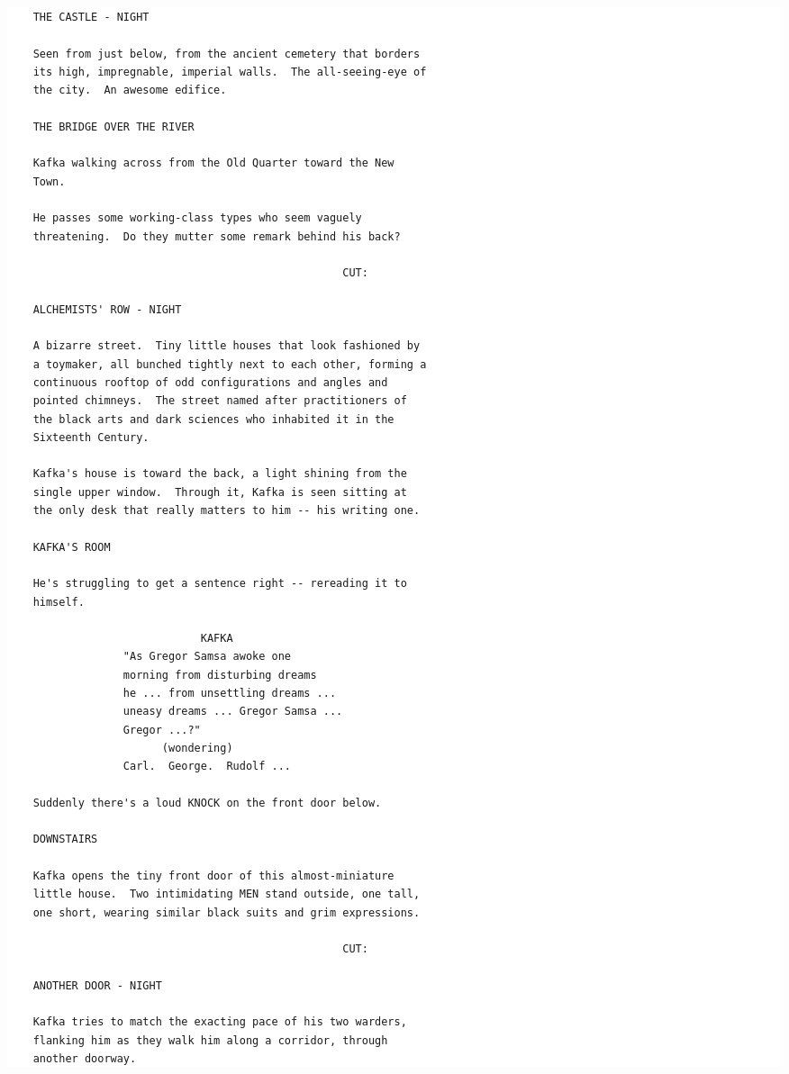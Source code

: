         THE CASTLE - NIGHT

        Seen from just below, from the ancient cemetery that borders
        its high, impregnable, imperial walls.  The all-seeing-eye of
        the city.  An awesome edifice.

        THE BRIDGE OVER THE RIVER

        Kafka walking across from the Old Quarter toward the New
        Town.

        He passes some working-class types who seem vaguely
        threatening.  Do they mutter some remark behind his back?

                                                        CUT:

        ALCHEMISTS' ROW - NIGHT

        A bizarre street.  Tiny little houses that look fashioned by
        a toymaker, all bunched tightly next to each other, forming a
        continuous rooftop of odd configurations and angles and
        pointed chimneys.  The street named after practitioners of
        the black arts and dark sciences who inhabited it in the
        Sixteenth Century.

        Kafka's house is toward the back, a light shining from the
        single upper window.  Through it, Kafka is seen sitting at
        the only desk that really matters to him -- his writing one.

        KAFKA'S ROOM

        He's struggling to get a sentence right -- rereading it to
        himself.

                                  KAFKA
                      "As Gregor Samsa awoke one
                      morning from disturbing dreams
                      he ... from unsettling dreams ...
                      uneasy dreams ... Gregor Samsa ...
                      Gregor ...?"
                            (wondering)
                      Carl.  George.  Rudolf ...

        Suddenly there's a loud KNOCK on the front door below.

        DOWNSTAIRS

        Kafka opens the tiny front door of this almost-miniature
        little house.  Two intimidating MEN stand outside, one tall,
        one short, wearing similar black suits and grim expressions.

                                                        CUT:

        ANOTHER DOOR - NIGHT

        Kafka tries to match the exacting pace of his two warders,
        flanking him as they walk him along a corridor, through
        another doorway.
